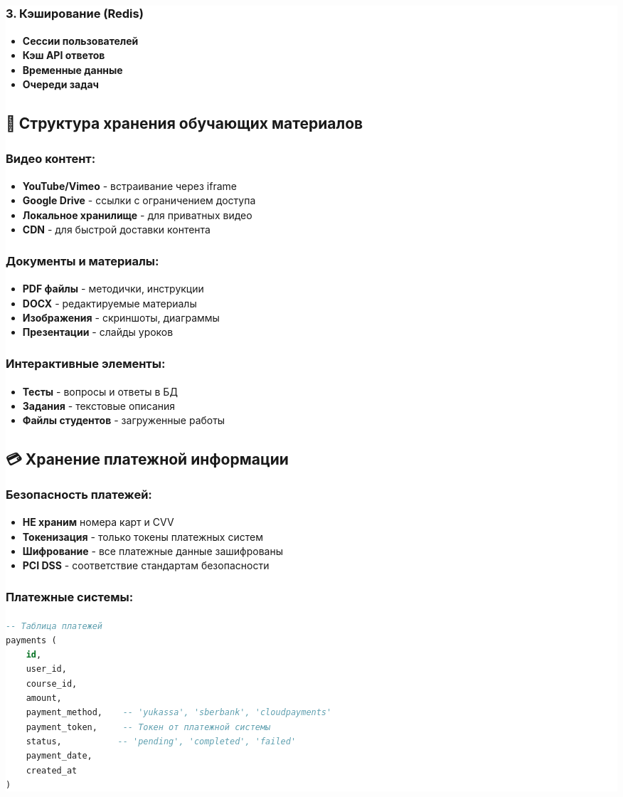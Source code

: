 ### 3. **Кэширование (Redis)**
- **Сессии пользователей**
- **Кэш API ответов**
- **Временные данные**
- **Очереди задач**

## 📁 **Структура хранения обучающих материалов**

### **Видео контент:**
- **YouTube/Vimeo** - встраивание через iframe
- **Google Drive** - ссылки с ограничением доступа
- **Локальное хранилище** - для приватных видео
- **CDN** - для быстрой доставки контента

### **Документы и материалы:**
- **PDF файлы** - методички, инструкции
- **DOCX** - редактируемые материалы
- **Изображения** - скриншоты, диаграммы
- **Презентации** - слайды уроков

### **Интерактивные элементы:**
- **Тесты** - вопросы и ответы в БД
- **Задания** - текстовые описания
- **Файлы студентов** - загруженные работы

## 💳 **Хранение платежной информации**

### **Безопасность платежей:**
- **НЕ храним** номера карт и CVV
- **Токенизация** - только токены платежных систем
- **Шифрование** - все платежные данные зашифрованы
- **PCI DSS** - соответствие стандартам безопасности

### **Платежные системы:**
```sql
-- Таблица платежей
payments (
    id,
    user_id,
    course_id,
    amount,
    payment_method,    -- 'yukassa', 'sberbank', 'cloudpayments'
    payment_token,     -- Токен от платежной системы
    status,           -- 'pending', 'completed', 'failed'
    payment_date,
    created_at
)
```
